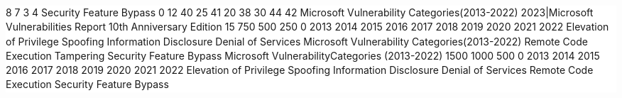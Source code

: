 8
7
3
4
Security Feature Bypass
0
12
40
25
41
20
38
30
44
42
Microsoft Vulnerability
Categories(2013\-2022\)
2023\|Microsoft Vulnerabilities Report 10th Anniversary Edition
15
750
500
250
0
2013
2014
2015
2016
2017
2018
2019
2020
2021
2022
Elevation of Privilege
Spoofing
Information Disclosure
Denial of Services
Microsoft Vulnerability
Categories(2013\-2022\)
Remote Code Execution
Tampering
Security Feature Bypass
Microsoft VulnerabilityCategories
(2013\-2022\)
1500
1000
500
0
2013
2014
2015
2016
2017
2018
2019
2020
2021
2022
Elevation of Privilege
Spoofing
Information Disclosure
Denial of Services
Remote Code Execution
Security Feature Bypass